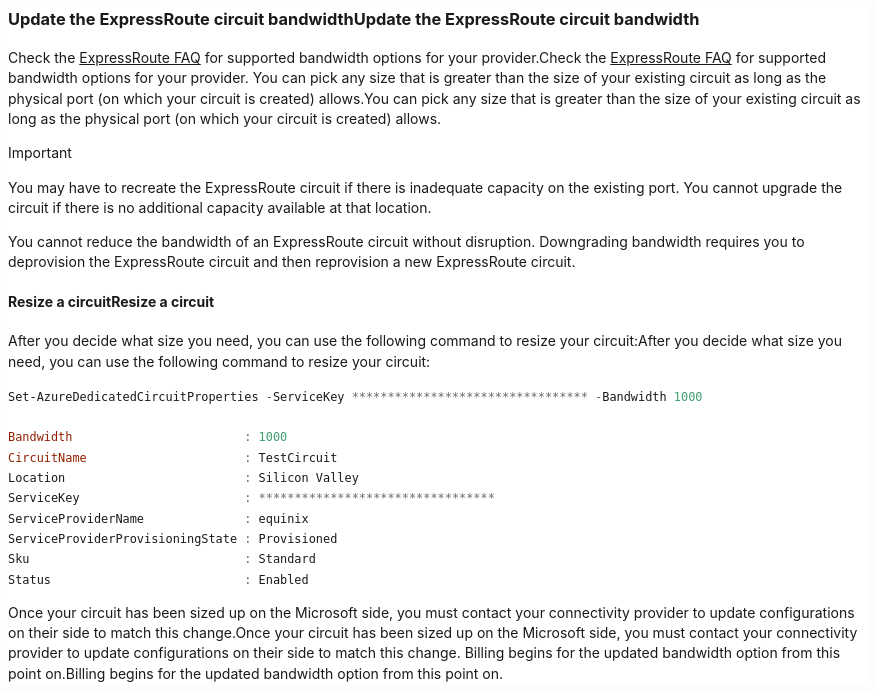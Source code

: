### <a name="update-the-expressroute-circuit-bandwidth"></a><span data-ttu-id="1fc21-151">Update the ExpressRoute circuit bandwidth</span><span class="sxs-lookup"><span data-stu-id="1fc21-151">Update the ExpressRoute circuit bandwidth</span></span>

<span data-ttu-id="1fc21-152">Check the [ExpressRoute FAQ](expressroute-faqs.md) for supported bandwidth options for your provider.</span><span class="sxs-lookup"><span data-stu-id="1fc21-152">Check the [ExpressRoute FAQ](expressroute-faqs.md) for supported bandwidth options for your provider.</span></span> <span data-ttu-id="1fc21-153">You can pick any size that is greater than the size of your existing circuit as long as the physical port (on which your circuit is created) allows.</span><span class="sxs-lookup"><span data-stu-id="1fc21-153">You can pick any size that is greater than the size of your existing circuit as long as the physical port (on which your circuit is created) allows.</span></span>

> [!IMPORTANT]
> You may have to recreate the ExpressRoute circuit if there is inadequate capacity on the existing port. You cannot upgrade the circuit if there is no additional capacity available at that location.
>
> You cannot reduce the bandwidth of an ExpressRoute circuit without disruption. Downgrading bandwidth requires you to deprovision the ExpressRoute circuit and then reprovision a new ExpressRoute circuit.
> 
> 

#### <a name="resize-a-circuit"></a><span data-ttu-id="1fc21-158">Resize a circuit</span><span class="sxs-lookup"><span data-stu-id="1fc21-158">Resize a circuit</span></span>

<span data-ttu-id="1fc21-159">After you decide what size you need, you can use the following command to resize your circuit:</span><span class="sxs-lookup"><span data-stu-id="1fc21-159">After you decide what size you need, you can use the following command to resize your circuit:</span></span>

```powershell
Set-AzureDedicatedCircuitProperties -ServiceKey ********************************* -Bandwidth 1000

Bandwidth                        : 1000
CircuitName                      : TestCircuit
Location                         : Silicon Valley
ServiceKey                       : *********************************
ServiceProviderName              : equinix
ServiceProviderProvisioningState : Provisioned
Sku                              : Standard
Status                           : Enabled
```

<span data-ttu-id="1fc21-160">Once your circuit has been sized up on the Microsoft side, you must contact your connectivity provider to update configurations on their side to match this change.</span><span class="sxs-lookup"><span data-stu-id="1fc21-160">Once your circuit has been sized up on the Microsoft side, you must contact your connectivity provider to update configurations on their side to match this change.</span></span> <span data-ttu-id="1fc21-161">Billing begins for the updated bandwidth option from this point on.</span><span class="sxs-lookup"><span data-stu-id="1fc21-161">Billing begins for the updated bandwidth option from this point on.</span></span>
